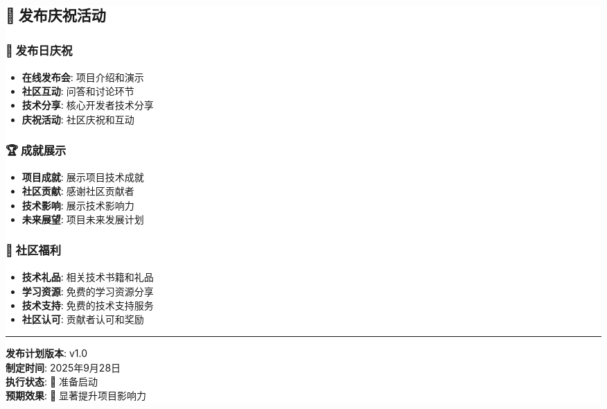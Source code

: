 
## 🎉 发布庆祝活动

### 🎊 发布日庆祝

- **在线发布会**: 项目介绍和演示
- **社区互动**: 问答和讨论环节
- **技术分享**: 核心开发者技术分享
- **庆祝活动**: 社区庆祝和互动

### 🏆 成就展示

- **项目成就**: 展示项目技术成就
- **社区贡献**: 感谢社区贡献者
- **技术影响**: 展示技术影响力
- **未来展望**: 项目未来发展计划

### 🎁 社区福利

- **技术礼品**: 相关技术书籍和礼品
- **学习资源**: 免费的学习资源分享
- **技术支持**: 免费的技术支持服务
- **社区认可**: 贡献者认可和奖励

---

**发布计划版本**: v1.0  
**制定时间**: 2025年9月28日  
**执行状态**: 🚀 准备启动  
**预期效果**: 🌟 显著提升项目影响力
